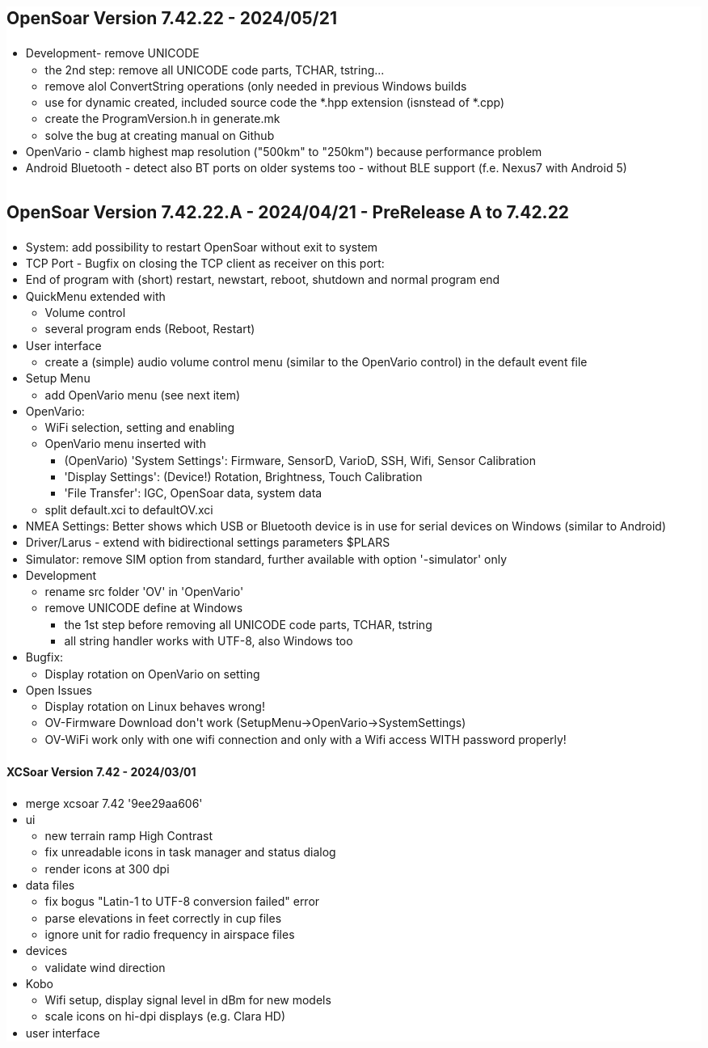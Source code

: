 OpenSoar Version 7.42.22 - 2024/05/21
---------------
* Development- remove UNICODE
    - the 2nd step: remove all UNICODE code parts, TCHAR, tstring...
    - remove alol ConvertString operations (only needed in previous Windows builds
    - use for dynamic created, included source code the *.hpp extension (isnstead of *.cpp)
    - create the ProgramVersion.h in generate.mk 
    - solve the bug at creating manual on Github
* OpenVario - clamb highest map resolution ("500km" to "250km") because performance problem
* Android Bluetooth - detect also BT ports on older systems too - without BLE support (f.e. Nexus7 with Android 5) 

OpenSoar Version 7.42.22.A - 2024/04/21 - PreRelease A to 7.42.22
---------------
* System: add possibility to restart OpenSoar without exit to system
* TCP Port - Bugfix on closing the TCP client as receiver on this port:
* End of program with (short) restart, newstart, reboot, shutdown and normal program end 
* QuickMenu extended with
  - Volume control
  - several program ends (Reboot, Restart)
* User interface
  - create a (simple) audio volume control menu (similar to the OpenVario control) in the default event file
* Setup Menu
  - add OpenVario menu (see next item)
* OpenVario:
  - WiFi selection, setting and enabling
  - OpenVario menu inserted with
    - (OpenVario) 'System Settings': Firmware, SensorD, VarioD, SSH, Wifi, Sensor Calibration
    - 'Display Settings': (Device!) Rotation, Brightness, Touch Calibration
    - 'File Transfer': IGC, OpenSoar data, system data
  - split default.xci to defaultOV.xci
* NMEA Settings: Better shows which USB or Bluetooth device is in use for serial devices on Windows (similar to Android)
* Driver/Larus - extend with bidirectional settings parameters $PLARS
* Simulator: remove SIM option from standard, further available with option '-simulator' only
* Development
  - rename src folder 'OV' in 'OpenVario'
  - remove UNICODE define at Windows
    - the 1st step before removing all UNICODE code parts, TCHAR, tstring
    - all string handler works with UTF-8, also Windows too
* Bugfix:
  - Display rotation on OpenVario on setting
* Open Issues
  - Display rotation on Linux behaves wrong!
  - OV-Firmware Download don't work (SetupMenu->OpenVario->SystemSettings)
  - OV-WiFi work only with one wifi connection and only with a Wifi access WITH password properly!

#### XCSoar Version 7.42 - 2024/03/01
* merge xcsoar 7.42 '9ee29aa606'
* ui
  - new terrain ramp High Contrast
  - fix unreadable icons in task manager and status dialog
  - render icons at 300 dpi
* data files
  - fix bogus "Latin-1 to UTF-8 conversion failed" error
  - parse elevations in feet correctly in cup files
  - ignore unit for radio frequency in airspace files
* devices
  - validate wind direction
* Kobo
  - Wifi setup, display signal level in dBm for new models
  - scale icons on hi-dpi displays (e.g. Clara HD)
* user interface